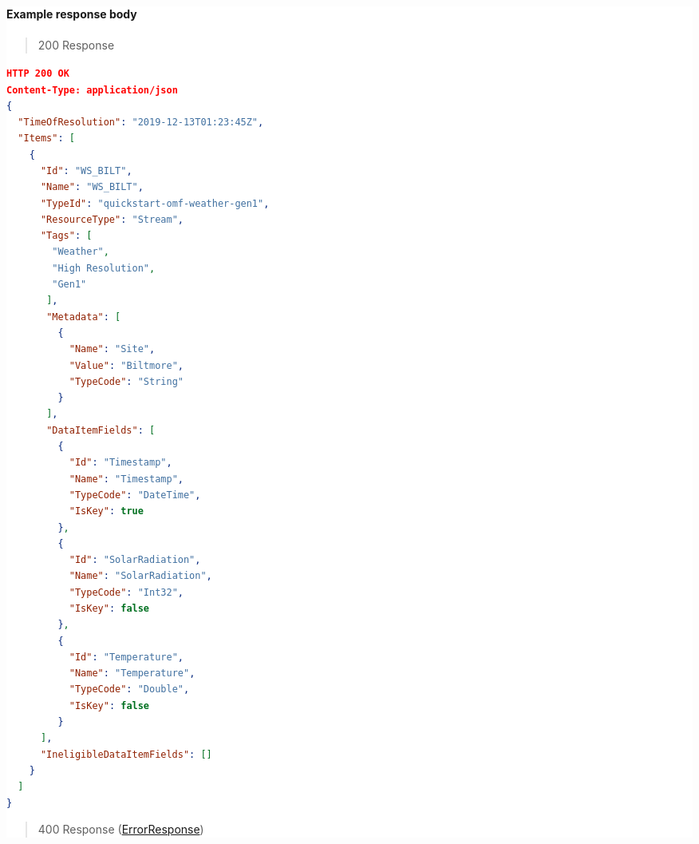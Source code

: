 <h4>Example response body</h4>

> 200 Response

```json
HTTP 200 OK
Content-Type: application/json  
{
  "TimeOfResolution": "2019-12-13T01:23:45Z",
  "Items": [
    {
      "Id": "WS_BILT",
      "Name": "WS_BILT",
      "TypeId": "quickstart-omf-weather-gen1",
      "ResourceType": "Stream",
      "Tags": [
        "Weather",
        "High Resolution",
        "Gen1"
       ],
       "Metadata": [
         {
           "Name": "Site",
           "Value": "Biltmore",
           "TypeCode": "String"
         }
       ],
       "DataItemFields": [
         {
           "Id": "Timestamp",
           "Name": "Timestamp",
           "TypeCode": "DateTime",
           "IsKey": true
         },
         {
           "Id": "SolarRadiation",
           "Name": "SolarRadiation",
           "TypeCode": "Int32",
           "IsKey": false
         },
         {
           "Id": "Temperature",
           "Name": "Temperature",
           "TypeCode": "Double",
           "IsKey": false
         }
      ],
      "IneligibleDataItemFields": []
    }
  ]
}
```
> 400 Response ([ErrorResponse](#schemaerrorresponse))
